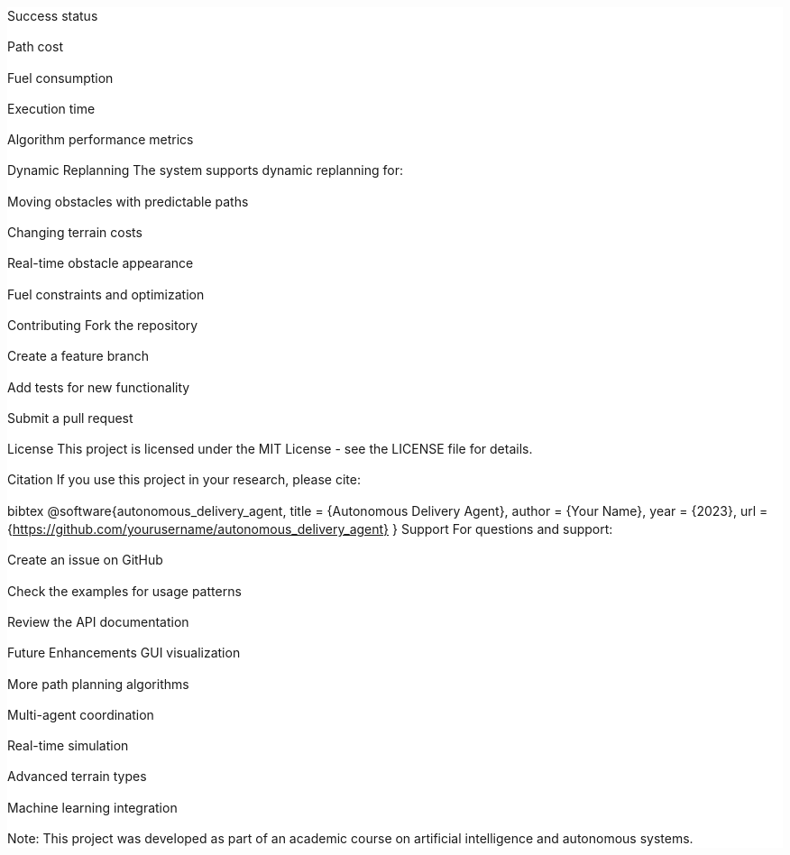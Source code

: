 Success status

Path cost

Fuel consumption

Execution time

Algorithm performance metrics

Dynamic Replanning
The system supports dynamic replanning for:

Moving obstacles with predictable paths

Changing terrain costs

Real-time obstacle appearance

Fuel constraints and optimization

Contributing
Fork the repository

Create a feature branch

Add tests for new functionality

Submit a pull request

License
This project is licensed under the MIT License - see the LICENSE file for details.

Citation
If you use this project in your research, please cite:

bibtex
@software{autonomous_delivery_agent,
  title = {Autonomous Delivery Agent},
  author = {Your Name},
  year = {2023},
  url = {https://github.com/yourusername/autonomous_delivery_agent}
}
Support
For questions and support:

Create an issue on GitHub

Check the examples for usage patterns

Review the API documentation

Future Enhancements
GUI visualization

More path planning algorithms

Multi-agent coordination

Real-time simulation

Advanced terrain types

Machine learning integration

Note: This project was developed as part of an academic course on artificial intelligence and autonomous systems.